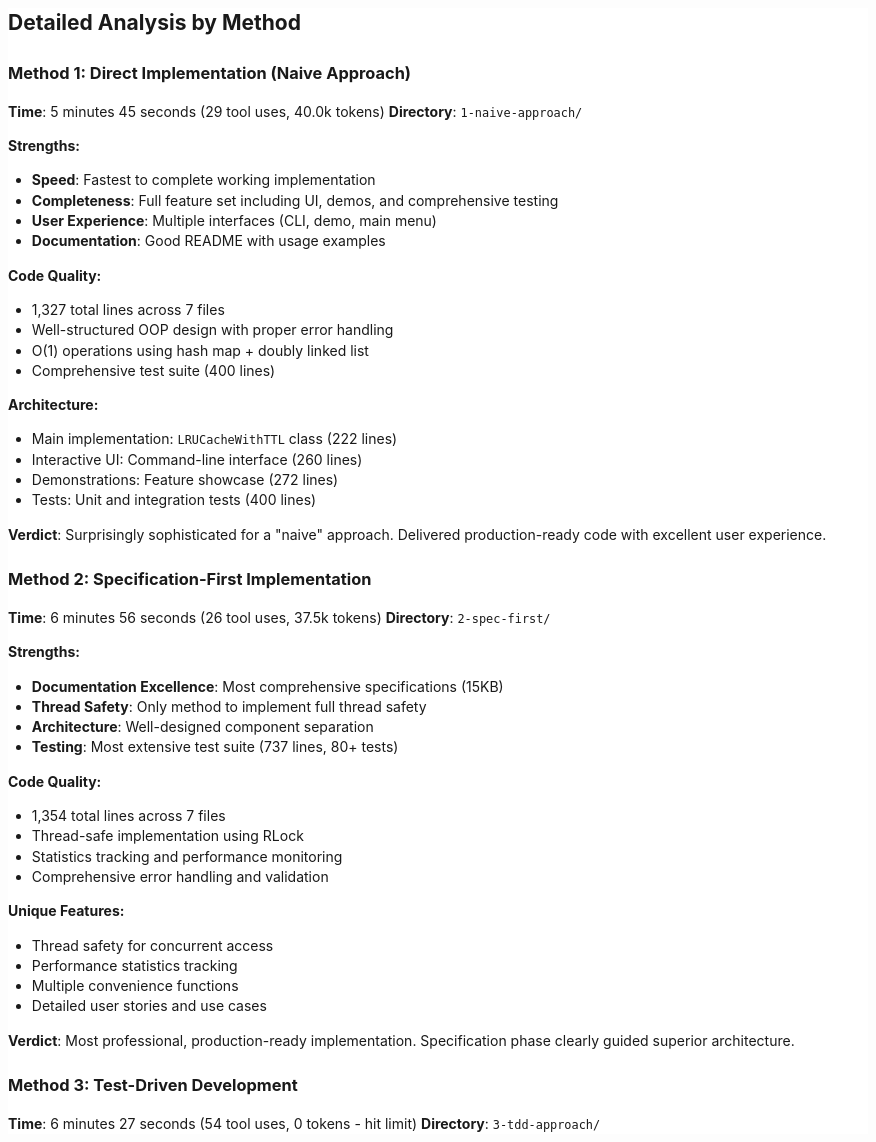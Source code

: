 ## Detailed Analysis by Method

### Method 1: Direct Implementation (Naive Approach)
**Time**: 5 minutes 45 seconds (29 tool uses, 40.0k tokens)
**Directory**: `1-naive-approach/`

**Strengths:**
- **Speed**: Fastest to complete working implementation
- **Completeness**: Full feature set including UI, demos, and comprehensive testing
- **User Experience**: Multiple interfaces (CLI, demo, main menu)
- **Documentation**: Good README with usage examples

**Code Quality:**
- 1,327 total lines across 7 files
- Well-structured OOP design with proper error handling
- O(1) operations using hash map + doubly linked list
- Comprehensive test suite (400 lines)

**Architecture:**
- Main implementation: `LRUCacheWithTTL` class (222 lines)
- Interactive UI: Command-line interface (260 lines)
- Demonstrations: Feature showcase (272 lines)
- Tests: Unit and integration tests (400 lines)

**Verdict**: Surprisingly sophisticated for a "naive" approach. Delivered production-ready code with excellent user experience.

### Method 2: Specification-First Implementation
**Time**: 6 minutes 56 seconds (26 tool uses, 37.5k tokens)
**Directory**: `2-spec-first/`

**Strengths:**
- **Documentation Excellence**: Most comprehensive specifications (15KB)
- **Thread Safety**: Only method to implement full thread safety
- **Architecture**: Well-designed component separation
- **Testing**: Most extensive test suite (737 lines, 80+ tests)

**Code Quality:**
- 1,354 total lines across 7 files
- Thread-safe implementation using RLock
- Statistics tracking and performance monitoring
- Comprehensive error handling and validation

**Unique Features:**
- Thread safety for concurrent access
- Performance statistics tracking
- Multiple convenience functions
- Detailed user stories and use cases

**Verdict**: Most professional, production-ready implementation. Specification phase clearly guided superior architecture.

### Method 3: Test-Driven Development
**Time**: 6 minutes 27 seconds (54 tool uses, 0 tokens - hit limit)
**Directory**: `3-tdd-approach/`
